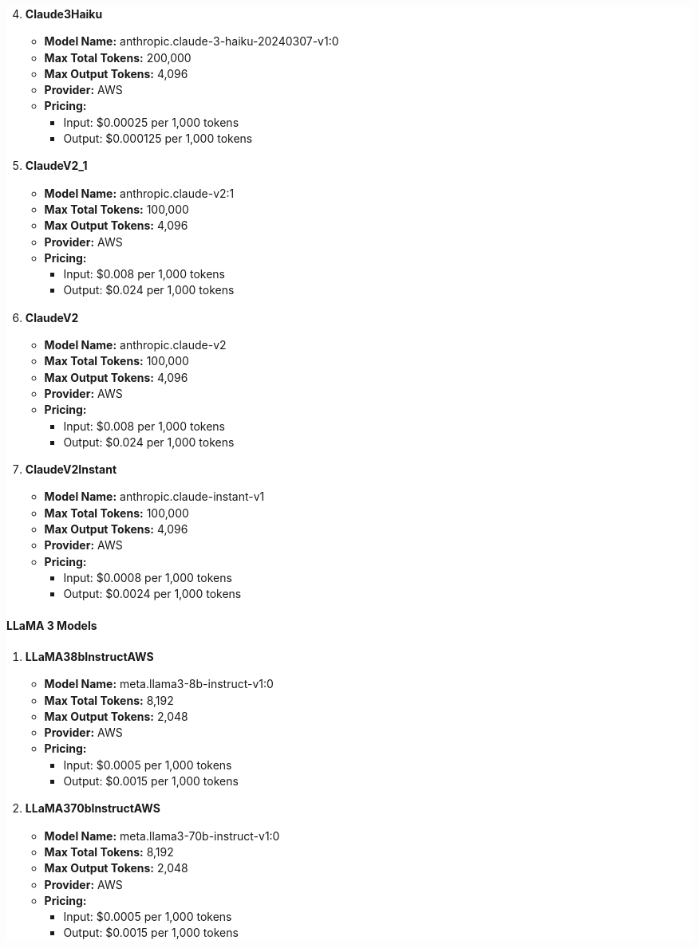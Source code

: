 4. **Claude3Haiku**
   - **Model Name:** anthropic.claude-3-haiku-20240307-v1:0
   - **Max Total Tokens:** 200,000
   - **Max Output Tokens:** 4,096
   - **Provider:** AWS
   - **Pricing:** 
     - Input: $0.00025 per 1,000 tokens
     - Output: $0.000125 per 1,000 tokens

5. **ClaudeV2_1**
   - **Model Name:** anthropic.claude-v2:1
   - **Max Total Tokens:** 100,000
   - **Max Output Tokens:** 4,096
   - **Provider:** AWS
   - **Pricing:** 
     - Input: $0.008 per 1,000 tokens
     - Output: $0.024 per 1,000 tokens

6. **ClaudeV2**
   - **Model Name:** anthropic.claude-v2
   - **Max Total Tokens:** 100,000
   - **Max Output Tokens:** 4,096
   - **Provider:** AWS
   - **Pricing:** 
     - Input: $0.008 per 1,000 tokens
     - Output: $0.024 per 1,000 tokens

7. **ClaudeV2Instant**
   - **Model Name:** anthropic.claude-instant-v1
   - **Max Total Tokens:** 100,000
   - **Max Output Tokens:** 4,096
   - **Provider:** AWS
   - **Pricing:** 
     - Input: $0.0008 per 1,000 tokens
     - Output: $0.0024 per 1,000 tokens


#### LLaMA 3 Models

1. **LLaMA38bInstructAWS**
   - **Model Name:** meta.llama3-8b-instruct-v1:0
   - **Max Total Tokens:** 8,192
   - **Max Output Tokens:** 2,048
   - **Provider:** AWS
   - **Pricing:** 
     - Input: $0.0005 per 1,000 tokens
     - Output: $0.0015 per 1,000 tokens

2. **LLaMA370bInstructAWS**
   - **Model Name:** meta.llama3-70b-instruct-v1:0
   - **Max Total Tokens:** 8,192
   - **Max Output Tokens:** 2,048
   - **Provider:** AWS
   - **Pricing:** 
     - Input: $0.0005 per 1,000 tokens
     - Output: $0.0015 per 1,000 tokens
